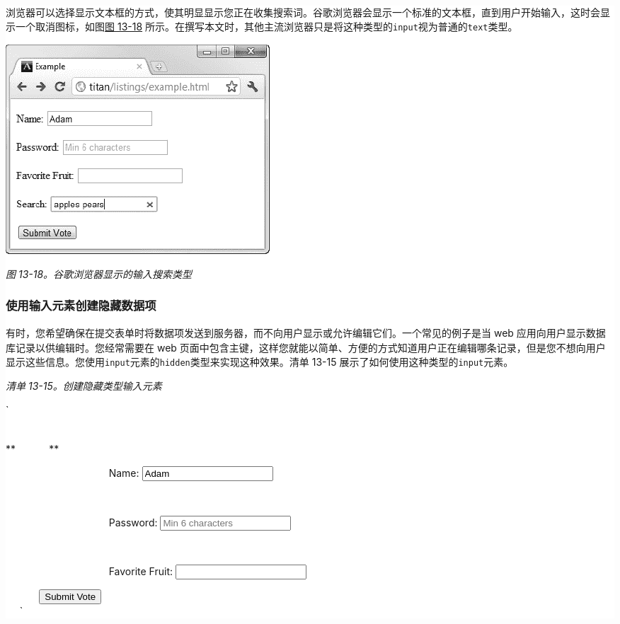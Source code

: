 浏览器可以选择显示文本框的方式，使其明显显示您正在收集搜索词。谷歌浏览器会显示一个标准的文本框，直到用户开始输入，这时会显示一个取消图标，如图[图 13-18](#fig_13_18) 所示。在撰写本文时，其他主流浏览器只是将这种类型的`input`视为普通的`text`类型。

![Image](img/1318.jpg)

*图 13-18。谷歌浏览器显示的输入搜索类型*

### 使用输入元素创建隐藏数据项

有时，您希望确保在提交表单时将数据项发送到服务器，而不向用户显示或允许编辑它们。一个常见的例子是当 web 应用向用户显示数据库记录以供编辑时。您经常需要在 web 页面中包含主键，这样您就能以简单、方便的方式知道用户正在编辑哪条记录，但是您不想向用户显示这些信息。您使用`input`元素的`hidden`类型来实现这种效果。清单 13-15 展示了如何使用这种类型的`input`元素。

*清单 13-15。创建隐藏类型输入元素*

`<!DOCTYPE HTML>
<html>
    <head>
        <title>Example</title>
        <meta name="author" content="Adam Freeman"/>
        <meta name="description" content="A simple example"/>
        <link rel="shortcut icon" href="favicon.ico" type="image/x-icon" />
    </head>
    <body>        
        <form method="post" action="http://titan:8080/form">
**            <input type="hidden" name="recordID" value="1234"/>**
            <p>
                <label for="name">
                    Name: <input value="Adam" id="name" name="name"/>
                </label>
            </p>
            <p>
                <label for="password">
                    Password: <input type="password" placeholder="Min 6 characters"
                        id="password" name="password"/>
                </label>
            </p>
            <p>
                <label for="fave">
                    Favorite Fruit: <input type="text" id="fave" name="fave"/>
                </label>
            </p>
            <input type="submit" value="Submit Vote"/>
        </form>
    </body>
</html>`
